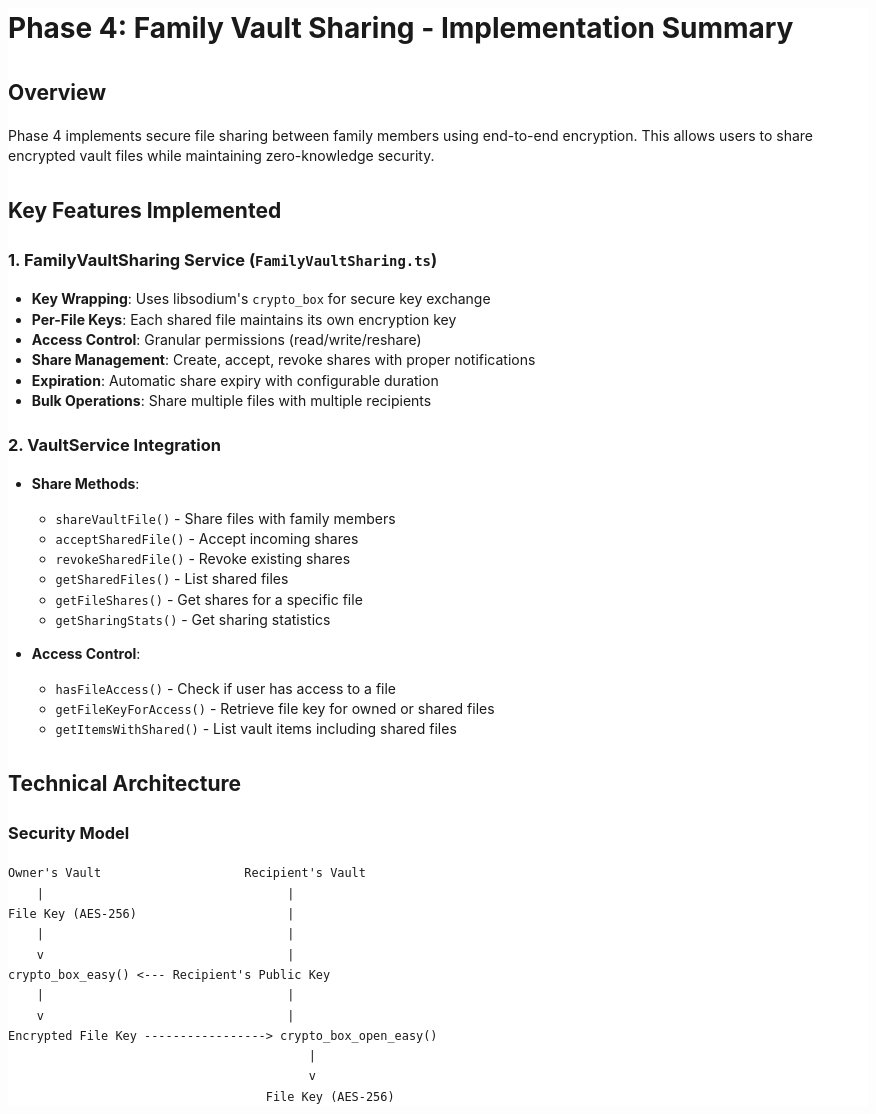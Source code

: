 # Phase 4: Family Vault Sharing - Implementation Summary

## Overview
Phase 4 implements secure file sharing between family members using end-to-end encryption. This allows users to share encrypted vault files while maintaining zero-knowledge security.

## Key Features Implemented

### 1. FamilyVaultSharing Service (`FamilyVaultSharing.ts`)
- **Key Wrapping**: Uses libsodium's `crypto_box` for secure key exchange
- **Per-File Keys**: Each shared file maintains its own encryption key
- **Access Control**: Granular permissions (read/write/reshare)
- **Share Management**: Create, accept, revoke shares with proper notifications
- **Expiration**: Automatic share expiry with configurable duration
- **Bulk Operations**: Share multiple files with multiple recipients

### 2. VaultService Integration
- **Share Methods**: 
  - `shareVaultFile()` - Share files with family members
  - `acceptSharedFile()` - Accept incoming shares
  - `revokeSharedFile()` - Revoke existing shares
  - `getSharedFiles()` - List shared files
  - `getFileShares()` - Get shares for a specific file
  - `getSharingStats()` - Get sharing statistics

- **Access Control**: 
  - `hasFileAccess()` - Check if user has access to a file
  - `getFileKeyForAccess()` - Retrieve file key for owned or shared files
  - `getItemsWithShared()` - List vault items including shared files

## Technical Architecture

### Security Model
```
Owner's Vault                    Recipient's Vault
    |                                  |
File Key (AES-256)                     |
    |                                  |
    v                                  |
crypto_box_easy() <--- Recipient's Public Key
    |                                  |
    v                                  |
Encrypted File Key -----------------> crypto_box_open_easy()
                                          |
                                          v
                                    File Key (AES-256)
```
